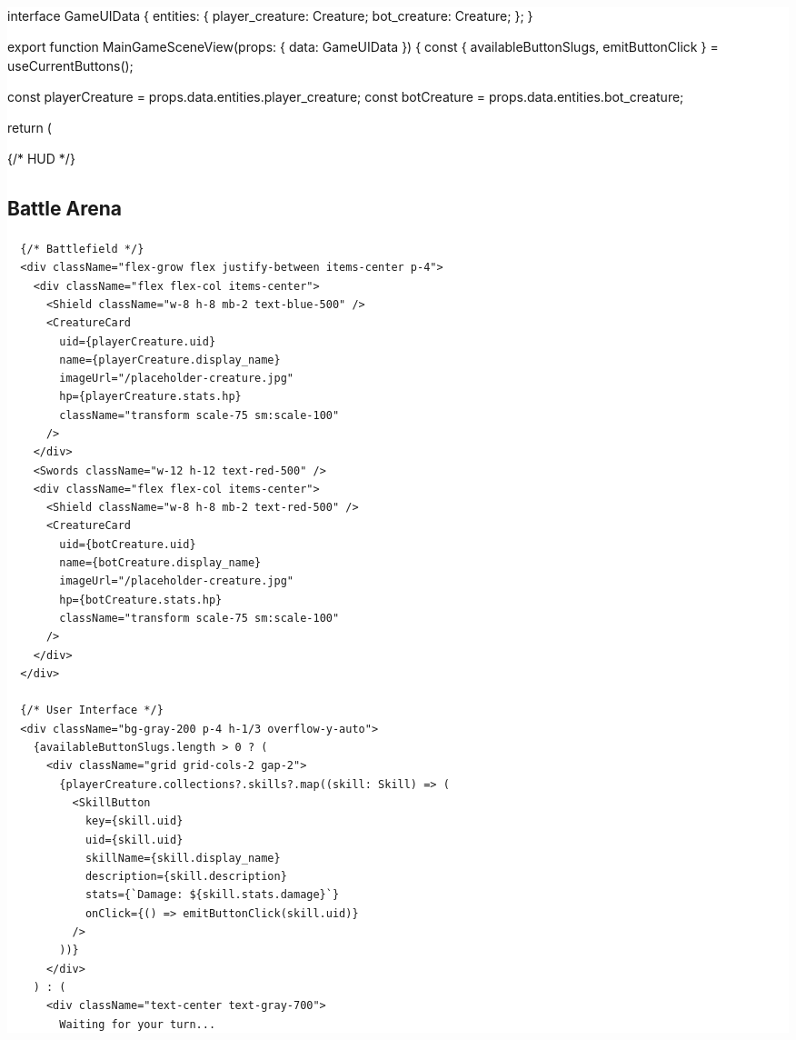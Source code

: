 interface GameUIData {
  entities: {
    player_creature: Creature;
    bot_creature: Creature;
  };
}

export function MainGameSceneView(props: { data: GameUIData }) {
  const {
    availableButtonSlugs,
    emitButtonClick
  } = useCurrentButtons();

  const playerCreature = props.data.entities.player_creature;
  const botCreature = props.data.entities.bot_creature;

  return (
    <div className="w-full h-full flex flex-col bg-gray-100">
      {/* HUD */}
      <nav className="bg-blue-600 text-white p-2">
        <h1 className="text-xl font-bold">Battle Arena</h1>
      </nav>

      {/* Battlefield */}
      <div className="flex-grow flex justify-between items-center p-4">
        <div className="flex flex-col items-center">
          <Shield className="w-8 h-8 mb-2 text-blue-500" />
          <CreatureCard
            uid={playerCreature.uid}
            name={playerCreature.display_name}
            imageUrl="/placeholder-creature.jpg"
            hp={playerCreature.stats.hp}
            className="transform scale-75 sm:scale-100"
          />
        </div>
        <Swords className="w-12 h-12 text-red-500" />
        <div className="flex flex-col items-center">
          <Shield className="w-8 h-8 mb-2 text-red-500" />
          <CreatureCard
            uid={botCreature.uid}
            name={botCreature.display_name}
            imageUrl="/placeholder-creature.jpg"
            hp={botCreature.stats.hp}
            className="transform scale-75 sm:scale-100"
          />
        </div>
      </div>

      {/* User Interface */}
      <div className="bg-gray-200 p-4 h-1/3 overflow-y-auto">
        {availableButtonSlugs.length > 0 ? (
          <div className="grid grid-cols-2 gap-2">
            {playerCreature.collections?.skills?.map((skill: Skill) => (
              <SkillButton
                key={skill.uid}
                uid={skill.uid}
                skillName={skill.display_name}
                description={skill.description}
                stats={`Damage: ${skill.stats.damage}`}
                onClick={() => emitButtonClick(skill.uid)}
              />
            ))}
          </div>
        ) : (
          <div className="text-center text-gray-700">
            Waiting for your turn...